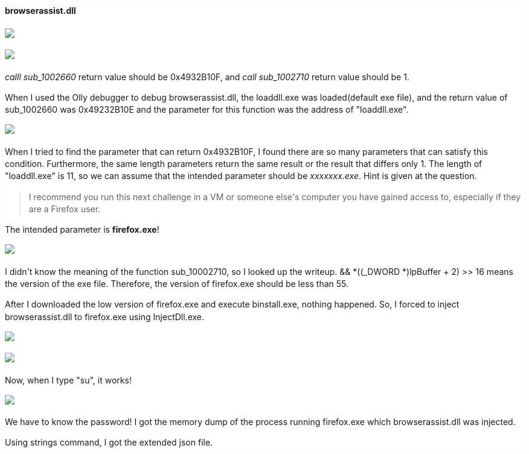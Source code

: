 #### browserassist.dll

![](https://user-images.githubusercontent.com/24853452/52222430-cee1bb80-28e6-11e9-9c0a-60123c78407d.PNG)

![](https://user-images.githubusercontent.com/24853452/52222604-3f88d800-28e7-11e9-9c45-4d255ec06fb4.png)

*calll sub\_1002660* return value should be 0x4932B10F, and *call sub\_1002710* return value should be 1.

When I used the Olly debugger to debug browserassist.dll, the loaddll.exe was loaded(default exe file), and the return value of sub\_1002660 was 0x49232B10E and the parameter for this function was the address of "loaddll.exe". 

![](https://user-images.githubusercontent.com/24853452/52222968-13218b80-28e8-11e9-84aa-9c99c42b010e.png)

When I tried to find the parameter that can return 0x4932B10F, I found there are so many parameters that can satisfy this condition. Furthermore, the same length parameters return the same result or the result that differs only 1. The length of "loaddll.exe" is 11, so we can assume that the intended parameter should be *xxxxxxx.exe*. Hint is given at the question. 
   
> I recommend you run this next challenge in a VM or someone else's computer you have gained access to, especially if they are a Firefox user.

The intended parameter is **firefox.exe**!

![](https://user-images.githubusercontent.com/24853452/52223473-08b3c180-28e9-11e9-97ad-88f3ae134483.png)

I didn't know the meaning of the function sub\_10002710, so I looked up the writeup. && \*((\_DWORD \*)lpBuffer + 2) \>\> 16 means the version of the exe file. Therefore, the version of firefox.exe should be less than 55. 

After I downloaded the low version of firefox.exe and execute binstall.exe, nothing happened. So, I forced to inject browserassist.dll to firefox.exe using InjectDll.exe. 

![](https://user-images.githubusercontent.com/24853452/52226612-ce4e2280-28f0-11e9-8313-7ef833fef186.png)

![](https://user-images.githubusercontent.com/24853452/52226647-e4f47980-28f0-11e9-8e3f-895580a2ecd1.png)

Now, when I type "su", it works!

![](https://user-images.githubusercontent.com/24853452/52224243-e02cc700-28ea-11e9-9851-f3f3a567de8f.png)

We have to know the password! I got the memory dump of the process running firefox.exe which browserassist.dll was injected. 

Using strings command, I got the extended json file.
```
```